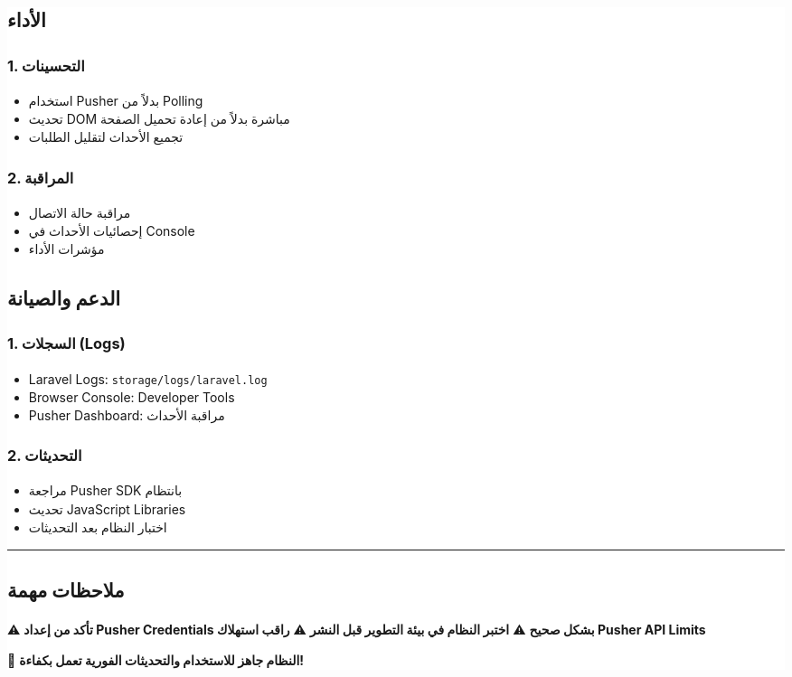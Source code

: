 ## الأداء

### 1. التحسينات
- استخدام Pusher بدلاً من Polling
- تحديث DOM مباشرة بدلاً من إعادة تحميل الصفحة
- تجميع الأحداث لتقليل الطلبات

### 2. المراقبة
- مراقبة حالة الاتصال
- إحصائيات الأحداث في Console
- مؤشرات الأداء

## الدعم والصيانة

### 1. السجلات (Logs)
- Laravel Logs: `storage/logs/laravel.log`
- Browser Console: Developer Tools
- Pusher Dashboard: مراقبة الأحداث

### 2. التحديثات
- مراجعة Pusher SDK بانتظام
- تحديث JavaScript Libraries
- اختبار النظام بعد التحديثات

---

## ملاحظات مهمة

⚠️ **تأكد من إعداد Pusher Credentials بشكل صحيح**
⚠️ **اختبر النظام في بيئة التطوير قبل النشر**
⚠️ **راقب استهلاك Pusher API Limits**

🎉 **النظام جاهز للاستخدام والتحديثات الفورية تعمل بكفاءة!**

